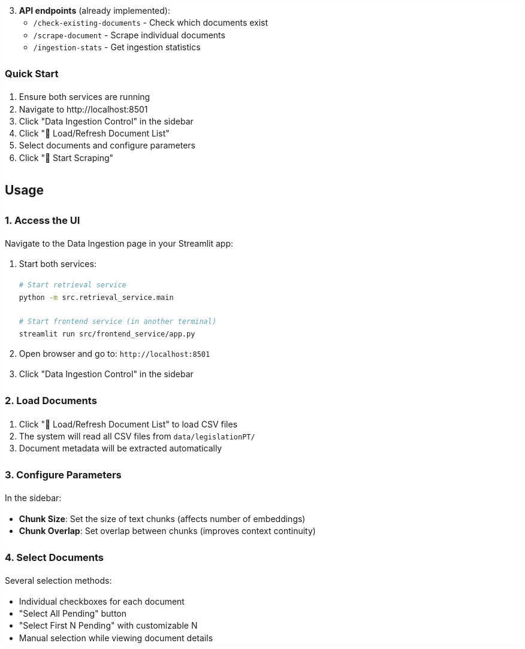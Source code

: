 3. **API endpoints** (already implemented):
   - `/check-existing-documents` - Check which documents exist
   - `/scrape-document` - Scrape individual documents
   - `/ingestion-stats` - Get ingestion statistics

### Quick Start

1. Ensure both services are running
2. Navigate to http://localhost:8501
3. Click "Data Ingestion Control" in the sidebar
4. Click "🔄 Load/Refresh Document List"
5. Select documents and configure parameters
6. Click "🚀 Start Scraping"

## Usage

### 1. Access the UI

Navigate to the Data Ingestion page in your Streamlit app:

1. Start both services:
   ```bash
   # Start retrieval service
   python -m src.retrieval_service.main
   
   # Start frontend service (in another terminal)
   streamlit run src/frontend_service/app.py
   ```

2. Open browser and go to: `http://localhost:8501`
3. Click "Data Ingestion Control" in the sidebar

### 2. Load Documents

1. Click "🔄 Load/Refresh Document List" to load CSV files
2. The system will read all CSV files from `data/legislationPT/`
3. Document metadata will be extracted automatically

### 3. Configure Parameters

In the sidebar:

- **Chunk Size**: Set the size of text chunks (affects number of embeddings)
- **Chunk Overlap**: Set overlap between chunks (improves context continuity)

### 4. Select Documents

Several selection methods:

- Individual checkboxes for each document
- "Select All Pending" button
- "Select First N Pending" with customizable N
- Manual selection while viewing document details
